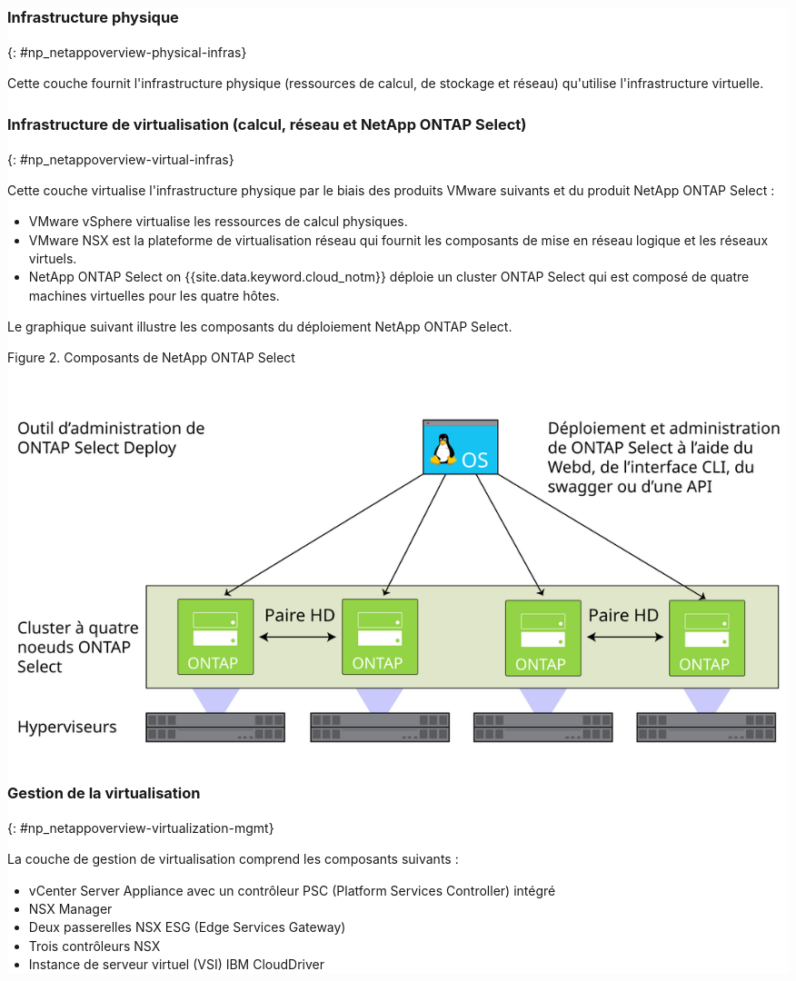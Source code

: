 ### Infrastructure physique
{: #np_netappoverview-physical-infras}

Cette couche fournit l'infrastructure physique (ressources de calcul, de stockage et réseau) qu'utilise l'infrastructure virtuelle.

### Infrastructure de virtualisation (calcul, réseau et NetApp ONTAP Select)
{: #np_netappoverview-virtual-infras}

Cette couche virtualise l'infrastructure physique par le biais des produits VMware suivants et du produit NetApp ONTAP Select :
* VMware vSphere virtualise les ressources de calcul physiques.
* VMware NSX est la plateforme de virtualisation réseau qui fournit les composants de mise en réseau logique et les réseaux virtuels.
* NetApp ONTAP Select on {{site.data.keyword.cloud_notm}} déploie un cluster ONTAP Select qui est composé de quatre machines virtuelles pour les quatre hôtes.

Le graphique suivant illustre les composants du déploiement NetApp ONTAP Select.

Figure 2. Composants de NetApp ONTAP Select

![Composants de NetApp ONTAP Select](np_netappcomponents.svg "Composants de NetApp ONTAP Select")

### Gestion de la virtualisation
{: #np_netappoverview-virtualization-mgmt}

La couche de gestion de virtualisation comprend les composants suivants :

* vCenter Server Appliance avec un contrôleur PSC (Platform Services Controller) intégré
* NSX Manager
* Deux passerelles NSX ESG (Edge Services Gateway)
* Trois contrôleurs NSX
* Instance de serveur virtuel (VSI) IBM CloudDriver
